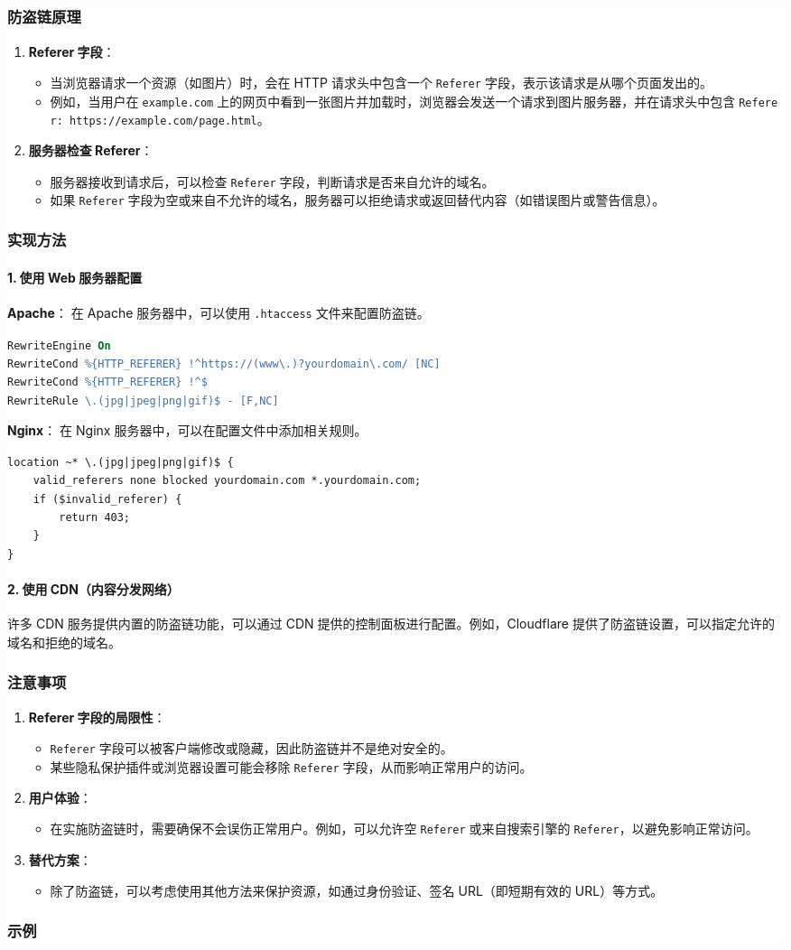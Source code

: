 ### 防盗链原理

1. **Referer 字段**：
   - 当浏览器请求一个资源（如图片）时，会在 HTTP 请求头中包含一个 `Referer` 字段，表示该请求是从哪个页面发出的。
   - 例如，当用户在 `example.com` 上的网页中看到一张图片并加载时，浏览器会发送一个请求到图片服务器，并在请求头中包含 `Referer: https://example.com/page.html`。

2. **服务器检查 Referer**：
   - 服务器接收到请求后，可以检查 `Referer` 字段，判断请求是否来自允许的域名。
   - 如果 `Referer` 字段为空或来自不允许的域名，服务器可以拒绝请求或返回替代内容（如错误图片或警告信息）。

### 实现方法

#### 1. 使用 Web 服务器配置

**Apache**：
在 Apache 服务器中，可以使用 `.htaccess` 文件来配置防盗链。

```apache
RewriteEngine On
RewriteCond %{HTTP_REFERER} !^https://(www\.)?yourdomain\.com/ [NC]
RewriteCond %{HTTP_REFERER} !^$
RewriteRule \.(jpg|jpeg|png|gif)$ - [F,NC]
```

**Nginx**：
在 Nginx 服务器中，可以在配置文件中添加相关规则。

```nginx
location ~* \.(jpg|jpeg|png|gif)$ {
    valid_referers none blocked yourdomain.com *.yourdomain.com;
    if ($invalid_referer) {
        return 403;
    }
}
```

#### 2. 使用 CDN（内容分发网络）

许多 CDN 服务提供内置的防盗链功能，可以通过 CDN 提供的控制面板进行配置。例如，Cloudflare 提供了防盗链设置，可以指定允许的域名和拒绝的域名。

### 注意事项

1. **Referer 字段的局限性**：
   - `Referer` 字段可以被客户端修改或隐藏，因此防盗链并不是绝对安全的。
   - 某些隐私保护插件或浏览器设置可能会移除 `Referer` 字段，从而影响正常用户的访问。

2. **用户体验**：
   - 在实施防盗链时，需要确保不会误伤正常用户。例如，可以允许空 `Referer` 或来自搜索引擎的 `Referer`，以避免影响正常访问。

3. **替代方案**：
   - 除了防盗链，可以考虑使用其他方法来保护资源，如通过身份验证、签名 URL（即短期有效的 URL）等方式。

### 示例
